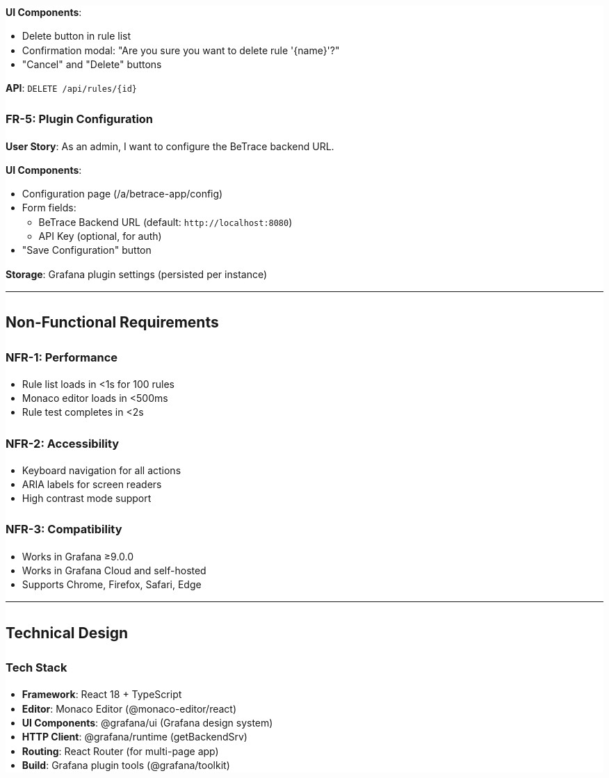 **UI Components**:
- Delete button in rule list
- Confirmation modal: "Are you sure you want to delete rule '{name}'?"
- "Cancel" and "Delete" buttons

**API**: `DELETE /api/rules/{id}`

### FR-5: Plugin Configuration

**User Story**: As an admin, I want to configure the BeTrace backend URL.

**UI Components**:
- Configuration page (/a/betrace-app/config)
- Form fields:
  - BeTrace Backend URL (default: `http://localhost:8080`)
  - API Key (optional, for auth)
- "Save Configuration" button

**Storage**: Grafana plugin settings (persisted per instance)

---

## Non-Functional Requirements

### NFR-1: Performance

- Rule list loads in <1s for 100 rules
- Monaco editor loads in <500ms
- Rule test completes in <2s

### NFR-2: Accessibility

- Keyboard navigation for all actions
- ARIA labels for screen readers
- High contrast mode support

### NFR-3: Compatibility

- Works in Grafana ≥9.0.0
- Works in Grafana Cloud and self-hosted
- Supports Chrome, Firefox, Safari, Edge

---

## Technical Design

### Tech Stack

- **Framework**: React 18 + TypeScript
- **Editor**: Monaco Editor (@monaco-editor/react)
- **UI Components**: @grafana/ui (Grafana design system)
- **HTTP Client**: @grafana/runtime (getBackendSrv)
- **Routing**: React Router (for multi-page app)
- **Build**: Grafana plugin tools (@grafana/toolkit)
